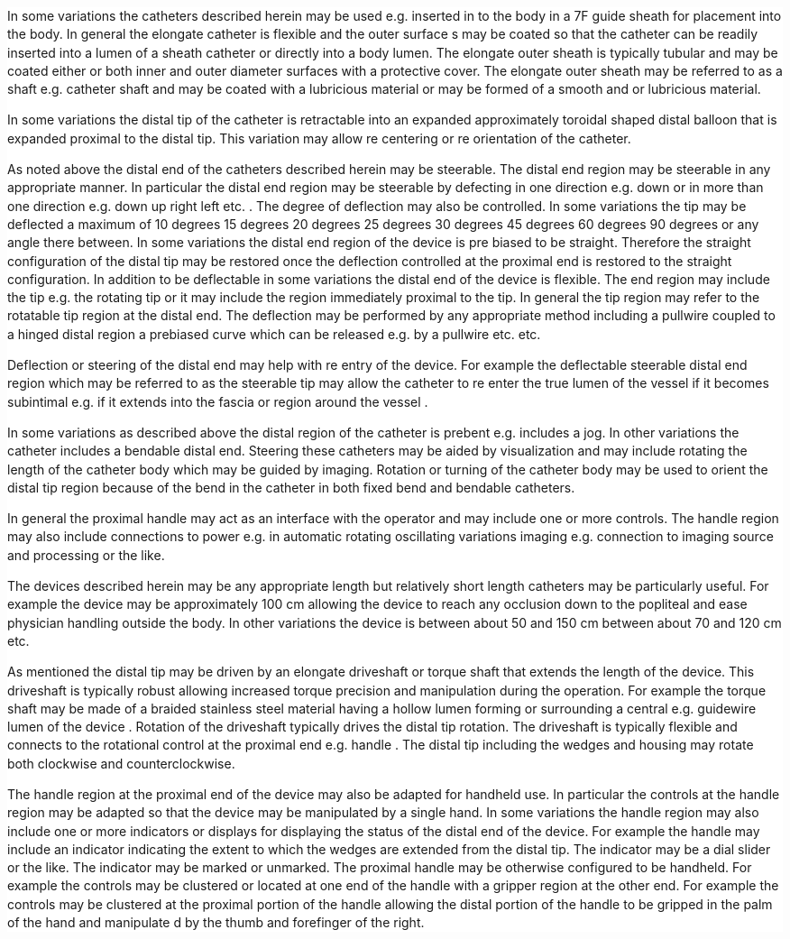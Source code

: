 In some variations the catheters described herein may be used e.g. inserted in to the body in a 7F guide sheath for placement into the body. In general the elongate catheter is flexible and the outer surface s may be coated so that the catheter can be readily inserted into a lumen of a sheath catheter or directly into a body lumen. The elongate outer sheath is typically tubular and may be coated either or both inner and outer diameter surfaces with a protective cover. The elongate outer sheath may be referred to as a shaft e.g. catheter shaft and may be coated with a lubricious material or may be formed of a smooth and or lubricious material.

In some variations the distal tip of the catheter is retractable into an expanded approximately toroidal shaped distal balloon that is expanded proximal to the distal tip. This variation may allow re centering or re orientation of the catheter.

As noted above the distal end of the catheters described herein may be steerable. The distal end region may be steerable in any appropriate manner. In particular the distal end region may be steerable by defecting in one direction e.g. down or in more than one direction e.g. down up right left etc. . The degree of deflection may also be controlled. In some variations the tip may be deflected a maximum of 10 degrees 15 degrees 20 degrees 25 degrees 30 degrees 45 degrees 60 degrees 90 degrees or any angle there between. In some variations the distal end region of the device is pre biased to be straight. Therefore the straight configuration of the distal tip may be restored once the deflection controlled at the proximal end is restored to the straight configuration. In addition to be deflectable in some variations the distal end of the device is flexible. The end region may include the tip e.g. the rotating tip or it may include the region immediately proximal to the tip. In general the tip region may refer to the rotatable tip region at the distal end. The deflection may be performed by any appropriate method including a pullwire coupled to a hinged distal region a prebiased curve which can be released e.g. by a pullwire etc. etc.

Deflection or steering of the distal end may help with re entry of the device. For example the deflectable steerable distal end region which may be referred to as the steerable tip may allow the catheter to re enter the true lumen of the vessel if it becomes subintimal e.g. if it extends into the fascia or region around the vessel .

In some variations as described above the distal region of the catheter is prebent e.g. includes a jog. In other variations the catheter includes a bendable distal end. Steering these catheters may be aided by visualization and may include rotating the length of the catheter body which may be guided by imaging. Rotation or turning of the catheter body may be used to orient the distal tip region because of the bend in the catheter in both fixed bend and bendable catheters.

In general the proximal handle may act as an interface with the operator and may include one or more controls. The handle region may also include connections to power e.g. in automatic rotating oscillating variations imaging e.g. connection to imaging source and processing or the like.

The devices described herein may be any appropriate length but relatively short length catheters may be particularly useful. For example the device may be approximately 100 cm allowing the device to reach any occlusion down to the popliteal and ease physician handling outside the body. In other variations the device is between about 50 and 150 cm between about 70 and 120 cm etc.

As mentioned the distal tip may be driven by an elongate driveshaft or torque shaft that extends the length of the device. This driveshaft is typically robust allowing increased torque precision and manipulation during the operation. For example the torque shaft may be made of a braided stainless steel material having a hollow lumen forming or surrounding a central e.g. guidewire lumen of the device . Rotation of the driveshaft typically drives the distal tip rotation. The driveshaft is typically flexible and connects to the rotational control at the proximal end e.g. handle . The distal tip including the wedges and housing may rotate both clockwise and counterclockwise.

The handle region at the proximal end of the device may also be adapted for handheld use. In particular the controls at the handle region may be adapted so that the device may be manipulated by a single hand. In some variations the handle region may also include one or more indicators or displays for displaying the status of the distal end of the device. For example the handle may include an indicator indicating the extent to which the wedges are extended from the distal tip. The indicator may be a dial slider or the like. The indicator may be marked or unmarked. The proximal handle may be otherwise configured to be handheld. For example the controls may be clustered or located at one end of the handle with a gripper region at the other end. For example the controls may be clustered at the proximal portion of the handle allowing the distal portion of the handle to be gripped in the palm of the hand and manipulate d by the thumb and forefinger of the right.

